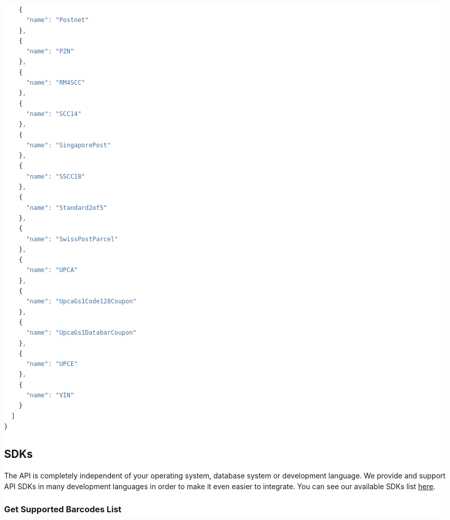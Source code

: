 ```javascript
    {
      "name": "Postnet"
    },
    {
      "name": "PZN"
    },
    {
      "name": "RM4SCC"
    },
    {
      "name": "SCC14"
    },
    {
      "name": "SingaporePost"
    },
    {
      "name": "SSCC18"
    },
    {
      "name": "Standard2of5"
    },
    {
      "name": "SwissPostParcel"
    },
    {
      "name": "UPCA"
    },
    {
      "name": "UpcaGs1Code128Coupon"
    },
    {
      "name": "UpcaGs1DatabarCoupon"
    },
    {
      "name": "UPCE"
    },
    {
      "name": "VIN"
    }
  ]
}
```

## SDKs ##

The API is completely independent of your operating system, database system or development language. We provide and support API SDKs in many development languages in order to make it even easier to integrate. You can see our available SDKs list [here](https://github.com/groupdocs-signature-cloud).

### Get Supported Barcodes List ###
